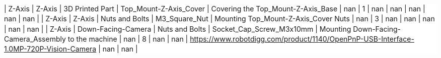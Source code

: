 | Z-Axis                  | Z-Axis                  | 3D Printed Part | Top_Mount-Z-Axis_Cover              | Covering the Top_Mount-Z-Axis_Base                                                                                                                                                                             | nan                                                                                                                     |          1 |         nan | nan                                                                                                                          | nan                                                                                                                                                                                                                                                                                                                                                                         | nan                                                                                                                                                                                                                                                               | nan                                                                                                                                                                                                                                                                                                                                                                        |
| Z-Axis                  | Z-Axis                  | Nuts and Bolts  | M3_Square_Nut                       | Mounting Top_Mount-Z-Axis_Cover Nuts                                                                                                                                                                           | nan                                                                                                                     |          3 |         nan | nan                                                                                                                          | nan                                                                                                                                                                                                                                                                                                                                                                         | nan                                                                                                                                                                                                                                                               | nan                                                                                                                                                                                                                                                                                                                                                                        |
| Z-Axis                  | Down-Facing-Camera      | Nuts and Bolts  | Socket_Cap_Screw_M3x10mm            | Mounting Down-Facing-Camera_Assembly to the machine                                                                                                                                                            | nan                                                                                                                     |          8 |         nan | nan                                                                                                                          | https://www.robotdigg.com/product/1140/OpenPnP-USB-Interface-1.0MP-720P-Vision-Camera                                                                                                                                                                                                                                                                                       | nan                                                                                                                                                                                                                                                               | nan                                                                                                                                                                                                                                                                                                                                                                        |